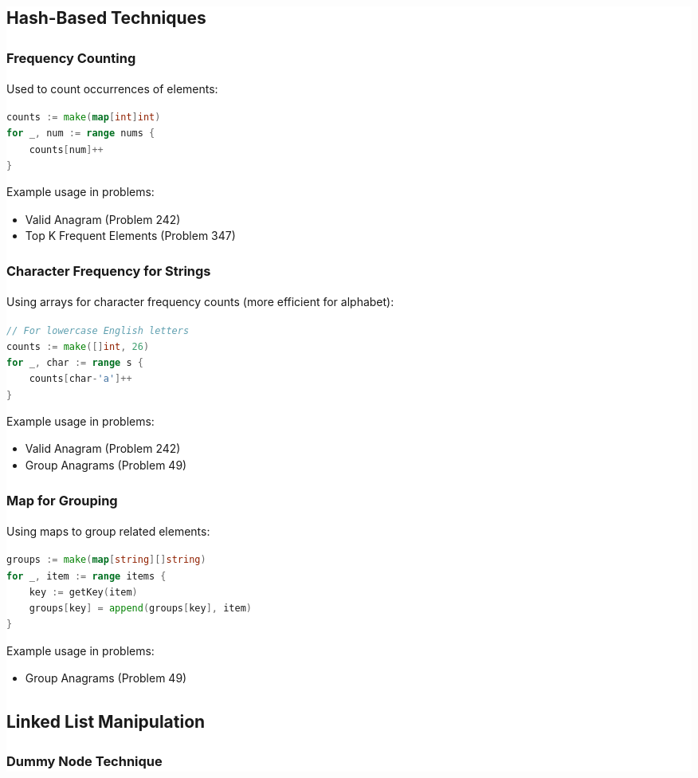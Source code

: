 ## Hash-Based Techniques

### Frequency Counting

Used to count occurrences of elements:

```go
counts := make(map[int]int)
for _, num := range nums {
    counts[num]++
}
```

Example usage in problems:

- Valid Anagram (Problem 242)
- Top K Frequent Elements (Problem 347)

### Character Frequency for Strings

Using arrays for character frequency counts (more efficient for alphabet):

```go
// For lowercase English letters
counts := make([]int, 26)
for _, char := range s {
    counts[char-'a']++
}
```

Example usage in problems:

- Valid Anagram (Problem 242)
- Group Anagrams (Problem 49)

### Map for Grouping

Using maps to group related elements:

```go
groups := make(map[string][]string)
for _, item := range items {
    key := getKey(item)
    groups[key] = append(groups[key], item)
}
```

Example usage in problems:

- Group Anagrams (Problem 49)

## Linked List Manipulation

### Dummy Node Technique
